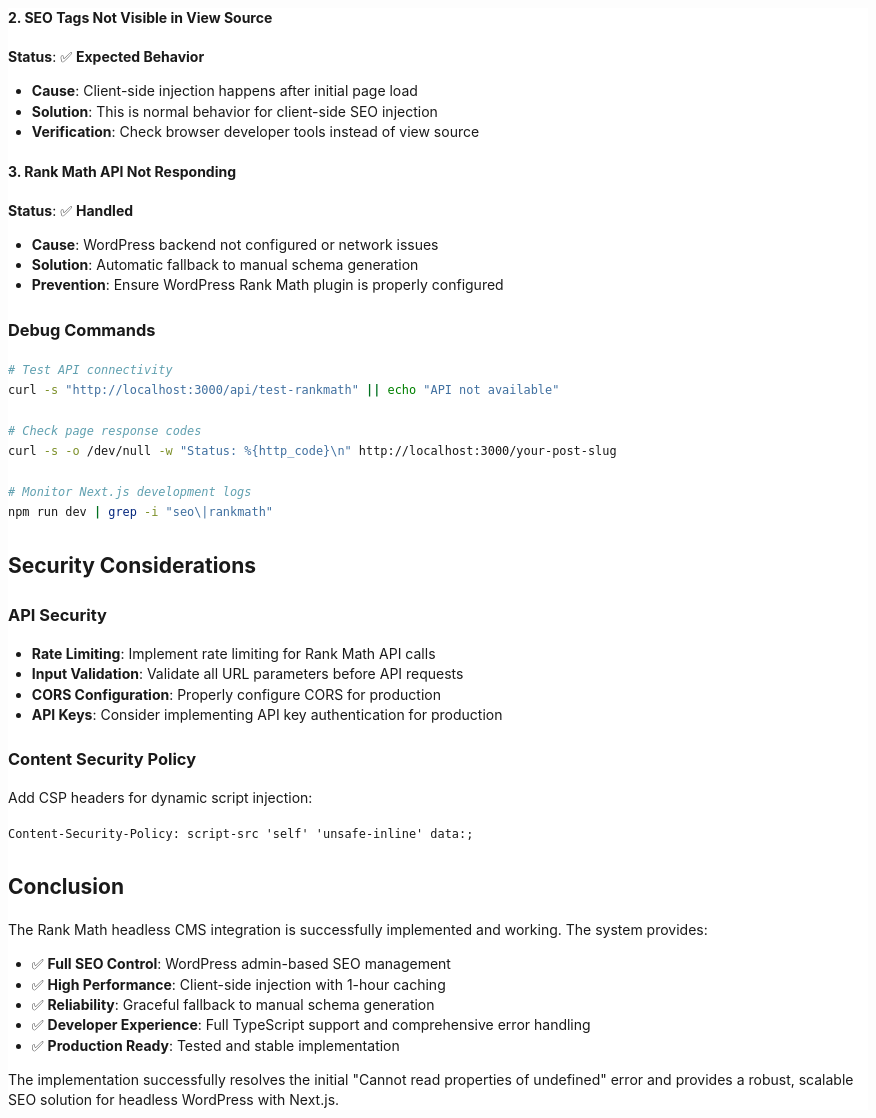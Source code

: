 #### 2. SEO Tags Not Visible in View Source
**Status**: ✅ **Expected Behavior**
- **Cause**: Client-side injection happens after initial page load
- **Solution**: This is normal behavior for client-side SEO injection
- **Verification**: Check browser developer tools instead of view source

#### 3. Rank Math API Not Responding
**Status**: ✅ **Handled**
- **Cause**: WordPress backend not configured or network issues
- **Solution**: Automatic fallback to manual schema generation
- **Prevention**: Ensure WordPress Rank Math plugin is properly configured

### Debug Commands
```bash
# Test API connectivity
curl -s "http://localhost:3000/api/test-rankmath" || echo "API not available"

# Check page response codes
curl -s -o /dev/null -w "Status: %{http_code}\n" http://localhost:3000/your-post-slug

# Monitor Next.js development logs
npm run dev | grep -i "seo\|rankmath"
```

## Security Considerations

### API Security
- **Rate Limiting**: Implement rate limiting for Rank Math API calls
- **Input Validation**: Validate all URL parameters before API requests
- **CORS Configuration**: Properly configure CORS for production
- **API Keys**: Consider implementing API key authentication for production

### Content Security Policy
Add CSP headers for dynamic script injection:
```http
Content-Security-Policy: script-src 'self' 'unsafe-inline' data:;
```

## Conclusion

The Rank Math headless CMS integration is successfully implemented and working. The system provides:

- ✅ **Full SEO Control**: WordPress admin-based SEO management
- ✅ **High Performance**: Client-side injection with 1-hour caching
- ✅ **Reliability**: Graceful fallback to manual schema generation
- ✅ **Developer Experience**: Full TypeScript support and comprehensive error handling
- ✅ **Production Ready**: Tested and stable implementation

The implementation successfully resolves the initial "Cannot read properties of undefined" error and provides a robust, scalable SEO solution for headless WordPress with Next.js. 